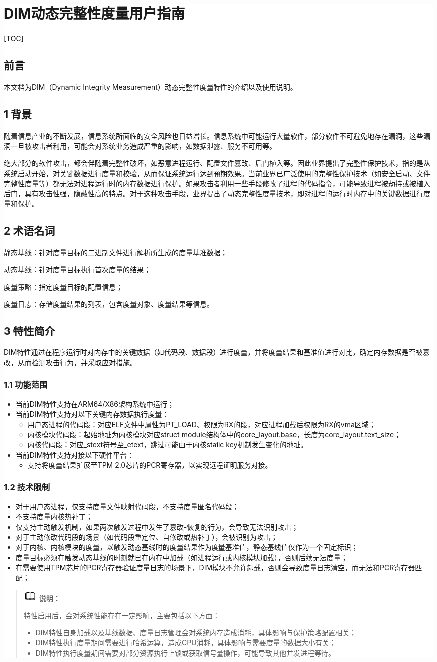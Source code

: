 # DIM动态完整性度量用户指南

[TOC]

## 前言

本文档为DIM（Dynamic Integrity Measurement）动态完整性度量特性的介绍以及使用说明。

## 1 背景

随着信息产业的不断发展，信息系统所面临的安全风险也日益增长。信息系统中可能运行大量软件，部分软件不可避免地存在漏洞，这些漏洞一旦被攻击者利用，可能会对系统业务造成严重的影响，如数据泄露、服务不可用等。

绝大部分的软件攻击，都会伴随着完整性破坏，如恶意进程运行、配置文件篡改、后门植入等。因此业界提出了完整性保护技术，指的是从系统启动开始，对关键数据进行度量和校验，从而保证系统运行达到预期效果。当前业界已广泛使用的完整性保护技术（如安全启动、文件完整性度量等）都无法对进程运行时的内存数据进行保护。如果攻击者利用一些手段修改了进程的代码指令，可能导致进程被劫持或被植入后门，具有攻击性强，隐蔽性高的特点。对于这种攻击手段，业界提出了动态完整性度量技术，即对进程的运行时内存中的关键数据进行度量和保护。

## 2 术语名词

静态基线：针对度量目标的二进制文件进行解析所生成的度量基准数据；

动态基线：针对度量目标执行首次度量的结果；

度量策略：指定度量目标的配置信息；

度量日志：存储度量结果的列表，包含度量对象、度量结果等信息。

## 3 特性简介

DIM特性通过在程序运行时对内存中的关键数据（如代码段、数据段）进行度量，并将度量结果和基准值进行对比，确定内存数据是否被篡改，从而检测攻击行为，并采取应对措施。

### 1.1 功能范围

- 当前DIM特性支持在ARM64/X86架构系统中运行；
- 当前DIM特性支持对以下关键内存数据执行度量：
  - 用户态进程的代码段：对应ELF文件中属性为PT_LOAD、权限为RX的段，对应进程加载后权限为RX的vma区域；
  - 内核模块代码段：起始地址为内核模块对应struct module结构体中的core_layout.base，长度为core_layout.text_size；
  - 内核代码段：对应\_stext符号至\_etext，跳过可能由于内核static key机制发生变化的地址。
- 当前DIM特性支持对接以下硬件平台：
  - 支持将度量结果扩展至TPM 2.0芯片的PCR寄存器，以实现远程证明服务对接。

### 1.2 技术限制

- 对于用户态进程，仅支持度量文件映射代码段，不支持度量匿名代码段；
- 不支持度量内核热补丁；
- 仅支持主动触发机制，如果两次触发过程中发生了篡改-恢复的行为，会导致无法识别攻击；
- 对于主动修改代码段的场景（如代码段重定位、自修改或热补丁），会被识别为攻击；
- 对于内核、内核模块的度量，以触发动态基线时的度量结果作为度量基准值，静态基线值仅作为一个固定标识；
- 度量目标必须在触发动态基线的时刻就已在内存中加载（如进程运行或内核模块加载），否则后续无法度量；
- 在需要使用TPM芯片的PCR寄存器验证度量日志的场景下，DIM模块不允许卸载，否则会导致度量日志清空，而无法和PCR寄存器匹配；
>![](./pic/icon-note.gif) **说明：**
>
>特性启用后，会对系统性能存在一定影响，主要包括以下方面：
>  - DIM特性自身加载以及基线数据、度量日志管理会对系统内存造成消耗，具体影响与保护策略配置相关；
>  - DIM特性执行度量期间需要进行哈希运算，造成CPU消耗，具体影响与需要度量的数据大小有关；
>  - DIM特性执行度量期间需要对部分资源执行上锁或获取信号量操作，可能导致其他并发进程等待。
